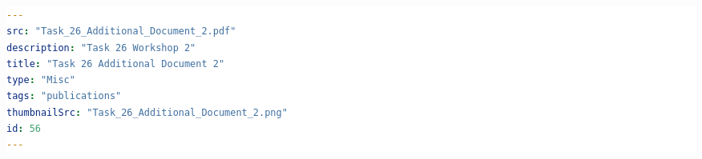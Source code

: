 ```yaml
---
src: "Task_26_Additional_Document_2.pdf"
description: "Task 26 Workshop 2"
title: "Task 26 Additional Document 2"
type: "Misc"
tags: "publications"
thumbnailSrc: "Task_26_Additional_Document_2.png"
id: 56
---
```

<embed src="/assets/pdfs/{{ src }}" type="application/pdf" style="width: 100%; height: 100%;">
